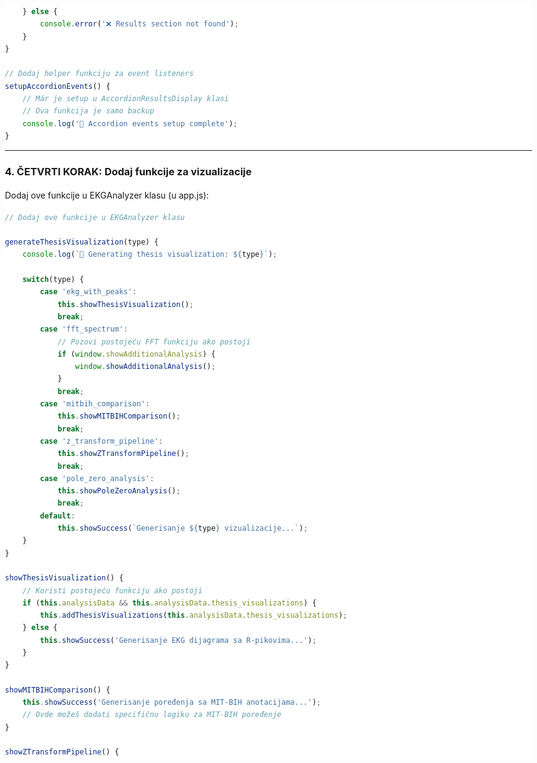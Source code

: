 ```javascript
    } else {
        console.error('❌ Results section not found');
    }
}

// Dodaj helper funkciju za event listeners
setupAccordionEvents() {
    // Már je setup u AccordionResultsDisplay klasi
    // Ova funkcija je samo backup
    console.log('🔧 Accordion events setup complete');
}
```

---

### 4. **ČETVRTI KORAK: Dodaj funkcije za vizualizacije**

Dodaj ove funkcije u EKGAnalyzer klasu (u app.js):

```javascript
// Dodaj ove funkcije u EKGAnalyzer klasu

generateThesisVisualization(type) {
    console.log(`🎨 Generating thesis visualization: ${type}`);
    
    switch(type) {
        case 'ekg_with_peaks':
            this.showThesisVisualization();
            break;
        case 'fft_spectrum':
            // Pozovi postojeću FFT funkciju ako postoji
            if (window.showAdditionalAnalysis) {
                window.showAdditionalAnalysis();
            }
            break;
        case 'mitbih_comparison':
            this.showMITBIHComparison();
            break;
        case 'z_transform_pipeline':
            this.showZTransformPipeline();
            break;
        case 'pole_zero_analysis':
            this.showPoleZeroAnalysis();
            break;
        default:
            this.showSuccess(`Generisanje ${type} vizualizacije...`);
    }
}

showThesisVisualization() {
    // Koristi postojeću funkciju ako postoji
    if (this.analysisData && this.analysisData.thesis_visualizations) {
        this.addThesisVisualizations(this.analysisData.thesis_visualizations);
    } else {
        this.showSuccess('Generisanje EKG dijagrama sa R-pikovima...');
    }
}

showMITBIHComparison() {
    this.showSuccess('Generisanje poređenja sa MIT-BIH anotacijama...');
    // Ovde možeš dodati specifičnu logiku za MIT-BIH poređenje
}

showZTransformPipeline() {
```